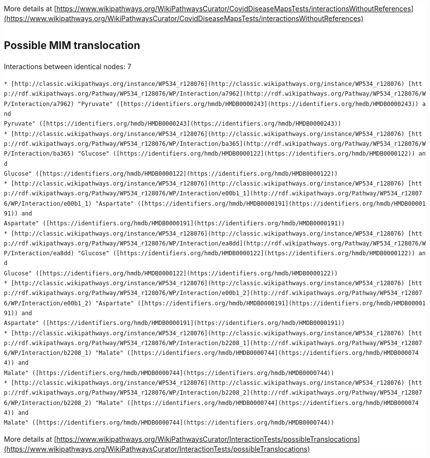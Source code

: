 
More details at [https://www.wikipathways.org/WikiPathwaysCurator/CovidDiseaseMapsTests/interactionsWithoutReferences](https://www.wikipathways.org/WikiPathwaysCurator/CovidDiseaseMapsTests/interactionsWithoutReferences)

<a name="1c11820c" />

## Possible MIM translocation

Interactions between identical nodes: 7
```
* [http://classic.wikipathways.org/instance/WP534_r128076](http://classic.wikipathways.org/instance/WP534_r128076) [http://rdf.wikipathways.org/Pathway/WP534_r128076/WP/Interaction/a7962](http://rdf.wikipathways.org/Pathway/WP534_r128076/WP/Interaction/a7962) "Pyruvate" ([https://identifiers.org/hmdb/HMDB0000243](https://identifiers.org/hmdb/HMDB0000243)) and 
Pyruvate" ([https://identifiers.org/hmdb/HMDB0000243](https://identifiers.org/hmdb/HMDB0000243))
* [http://classic.wikipathways.org/instance/WP534_r128076](http://classic.wikipathways.org/instance/WP534_r128076) [http://rdf.wikipathways.org/Pathway/WP534_r128076/WP/Interaction/ba365](http://rdf.wikipathways.org/Pathway/WP534_r128076/WP/Interaction/ba365) "Glucose" ([https://identifiers.org/hmdb/HMDB0000122](https://identifiers.org/hmdb/HMDB0000122)) and 
Glucose" ([https://identifiers.org/hmdb/HMDB0000122](https://identifiers.org/hmdb/HMDB0000122))
* [http://classic.wikipathways.org/instance/WP534_r128076](http://classic.wikipathways.org/instance/WP534_r128076) [http://rdf.wikipathways.org/Pathway/WP534_r128076/WP/Interaction/e00b1_1](http://rdf.wikipathways.org/Pathway/WP534_r128076/WP/Interaction/e00b1_1) "Aspartate" ([https://identifiers.org/hmdb/HMDB0000191](https://identifiers.org/hmdb/HMDB0000191)) and 
Aspartate" ([https://identifiers.org/hmdb/HMDB0000191](https://identifiers.org/hmdb/HMDB0000191))
* [http://classic.wikipathways.org/instance/WP534_r128076](http://classic.wikipathways.org/instance/WP534_r128076) [http://rdf.wikipathways.org/Pathway/WP534_r128076/WP/Interaction/ea8dd](http://rdf.wikipathways.org/Pathway/WP534_r128076/WP/Interaction/ea8dd) "Glucose" ([https://identifiers.org/hmdb/HMDB0000122](https://identifiers.org/hmdb/HMDB0000122)) and 
Glucose" ([https://identifiers.org/hmdb/HMDB0000122](https://identifiers.org/hmdb/HMDB0000122))
* [http://classic.wikipathways.org/instance/WP534_r128076](http://classic.wikipathways.org/instance/WP534_r128076) [http://rdf.wikipathways.org/Pathway/WP534_r128076/WP/Interaction/e00b1_2](http://rdf.wikipathways.org/Pathway/WP534_r128076/WP/Interaction/e00b1_2) "Aspartate" ([https://identifiers.org/hmdb/HMDB0000191](https://identifiers.org/hmdb/HMDB0000191)) and 
Aspartate" ([https://identifiers.org/hmdb/HMDB0000191](https://identifiers.org/hmdb/HMDB0000191))
* [http://classic.wikipathways.org/instance/WP534_r128076](http://classic.wikipathways.org/instance/WP534_r128076) [http://rdf.wikipathways.org/Pathway/WP534_r128076/WP/Interaction/b2208_1](http://rdf.wikipathways.org/Pathway/WP534_r128076/WP/Interaction/b2208_1) "Malate" ([https://identifiers.org/hmdb/HMDB0000744](https://identifiers.org/hmdb/HMDB0000744)) and 
Malate" ([https://identifiers.org/hmdb/HMDB0000744](https://identifiers.org/hmdb/HMDB0000744))
* [http://classic.wikipathways.org/instance/WP534_r128076](http://classic.wikipathways.org/instance/WP534_r128076) [http://rdf.wikipathways.org/Pathway/WP534_r128076/WP/Interaction/b2208_2](http://rdf.wikipathways.org/Pathway/WP534_r128076/WP/Interaction/b2208_2) "Malate" ([https://identifiers.org/hmdb/HMDB0000744](https://identifiers.org/hmdb/HMDB0000744)) and 
Malate" ([https://identifiers.org/hmdb/HMDB0000744](https://identifiers.org/hmdb/HMDB0000744))
```

More details at [https://www.wikipathways.org/WikiPathwaysCurator/InteractionTests/possibleTranslocations](https://www.wikipathways.org/WikiPathwaysCurator/InteractionTests/possibleTranslocations)

